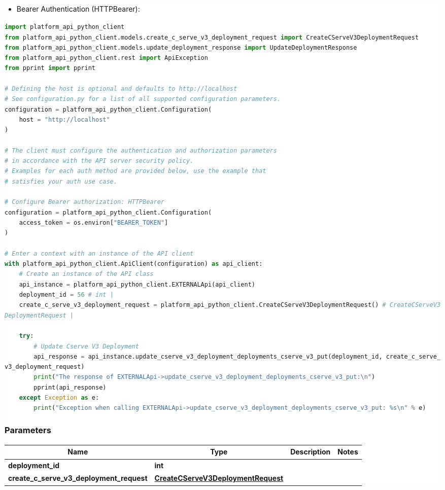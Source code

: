 * Bearer Authentication (HTTPBearer):

```python
import platform_api_python_client
from platform_api_python_client.models.create_c_serve_v3_deployment_request import CreateCServeV3DeploymentRequest
from platform_api_python_client.models.update_deployment_response import UpdateDeploymentResponse
from platform_api_python_client.rest import ApiException
from pprint import pprint

# Defining the host is optional and defaults to http://localhost
# See configuration.py for a list of all supported configuration parameters.
configuration = platform_api_python_client.Configuration(
    host = "http://localhost"
)

# The client must configure the authentication and authorization parameters
# in accordance with the API server security policy.
# Examples for each auth method are provided below, use the example that
# satisfies your auth use case.

# Configure Bearer authorization: HTTPBearer
configuration = platform_api_python_client.Configuration(
    access_token = os.environ["BEARER_TOKEN"]
)

# Enter a context with an instance of the API client
with platform_api_python_client.ApiClient(configuration) as api_client:
    # Create an instance of the API class
    api_instance = platform_api_python_client.EXTERNALApi(api_client)
    deployment_id = 56 # int | 
    create_c_serve_v3_deployment_request = platform_api_python_client.CreateCServeV3DeploymentRequest() # CreateCServeV3DeploymentRequest | 

    try:
        # Update Cserve V3 Deployment
        api_response = api_instance.update_cserve_v3_deployment_deployments_cserve_v3_put(deployment_id, create_c_serve_v3_deployment_request)
        print("The response of EXTERNALApi->update_cserve_v3_deployment_deployments_cserve_v3_put:\n")
        pprint(api_response)
    except Exception as e:
        print("Exception when calling EXTERNALApi->update_cserve_v3_deployment_deployments_cserve_v3_put: %s\n" % e)
```



### Parameters


Name | Type | Description  | Notes
------------- | ------------- | ------------- | -------------
 **deployment_id** | **int**|  | 
 **create_c_serve_v3_deployment_request** | [**CreateCServeV3DeploymentRequest**](CreateCServeV3DeploymentRequest.md)|  | 

